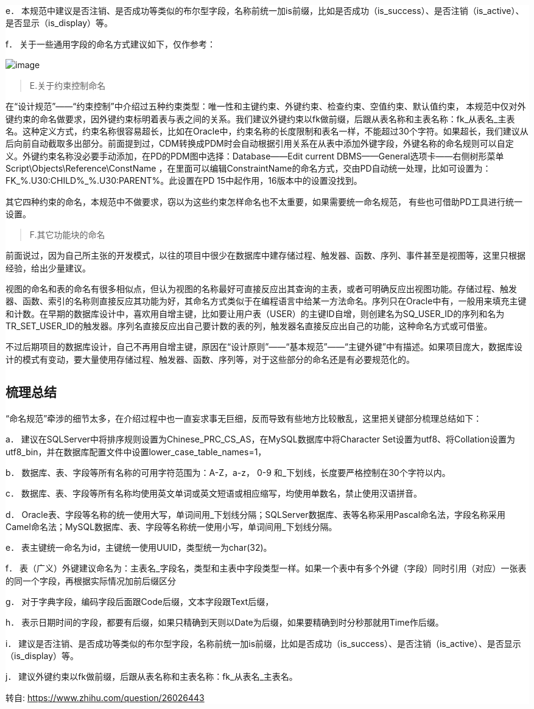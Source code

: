e． 本规范中建议是否注销、是否成功等类似的布尔型字段，名称前统一加is前缀，比如是否成功（is_success）、是否注销（is_active）、是否显示（is_display）等。

f． 关于一些通用字段的命名方式建议如下，仅作参考：   

![image](https://pic1.zhimg.com/v2-ac7295f07397e0e523daa4afff848838_b.png)

> E.关于约束控制命名

在“设计规范”——“约束控制”中介绍过五种约束类型：唯一性和主键约束、外键约束、检查约束、空值约束、默认值约束， 本规范中仅对外键约束的命名做要求，因外键约束标明着表与表之间的关系。我们建议外键约束以fk做前缀，后跟从表名称和主表名称：fk_从表名_主表名。这种定义方式，约束名称很容易超长，比如在Oracle中，约束名称的长度限制和表名一样，不能超过30个字符。如果超长，我们建议从后向前自动截取多出部分。前面提到过，CDM转换成PDM时会自动根据引用关系在从表中添加外键字段，外键名称的命名规则可以自定义。外键约束名称没必要手动添加，在PD的PDM图中选择：Database——Edit current DBMS——General选项卡——右侧树形菜单 Script\Objects\Reference\ConstName ，在里面可以编辑ConstraintName的命名方式，交由PD自动统一处理，比如可设置为：FK_%.U30:CHILD%_%.U30:PARENT%。此设置在PD 15中起作用，16版本中的设置没找到。

其它四种约束的命名，本规范中不做要求，窃以为这些约束怎样命名也不太重要，如果需要统一命名规范， 有些也可借助PD工具进行统一设置。

> F.其它功能块的命名

前面说过，因为自己所主张的开发模式，以往的项目中很少在数据库中建存储过程、触发器、函数、序列、事件甚至是视图等，这里只根据经验，给出少量建议。

视图的命名和表的命名有很多相似点，但认为视图的名称最好可直接反应出其查询的主表，或者可明确反应出视图功能。存储过程、触发器、函数、索引的名称则直接反应其功能为好，其命名方式类似于在编程语言中给某一方法命名。序列只在Oracle中有，一般用来填充主键和计数。在早期的数据库设计中，喜欢用自增主键，比如要让用户表（USER）的主键ID自增，则创建名为SQ_USER_ID的序列和名为TR_SET_USER_ID的触发器。序列名直接反应出自己要计数的表的列，触发器名直接反应出自己的功能，这种命名方式或可借鉴。

不过后期项目的数据库设计，自己不再用自增主键，原因在“设计原则”——“基本规范”——“主键外键”中有描述。如果项目庞大，数据库设计的模式有变动，要大量使用存储过程、触发器、函数、序列等，对于这些部分的命名还是有必要规范化的。

## **梳理总结**

“命名规范”牵涉的细节太多，在介绍过程中也一直妄求事无巨细，反而导致有些地方比较散乱，这里把关键部分梳理总结如下：

a． 建议在SQLServer中将排序规则设置为Chinese_PRC_CS_AS，在MySQL数据库中将Character Set设置为utf8、将Collation设置为utf8_bin，并在数据库配置文件中设置lower_case_table_names=1，

b． 数据库、表、字段等所有名称的可用字符范围为：A-Z，a-z， 0-9 和_下划线，长度要严格控制在30个字符以内。

c． 数据库、表、字段等所有名称均使用英文单词或英文短语或相应缩写，均使用单数名，禁止使用汉语拼音。

d． Oracle表、字段等名称的统一使用大写，单词间用_下划线分隔；SQLServer数据库、表等名称采用Pascal命名法，字段名称采用Camel命名法；MySQL数据库、表、字段等名称统一使用小写，单词间用_下划线分隔。

e． 表主键统一命名为id，主键统一使用UUID，类型统一为char(32)。

f． 表（广义）外键建议命名为：主表名_字段名，类型和主表中字段类型一样。如果一个表中有多个外键（字段）同时引用（对应）一张表的同一个字段，再根据实际情况加前后缀区分

g． 对于字典字段，编码字段后面跟Code后缀，文本字段跟Text后缀，

h． 表示日期时间的字段，都要有后缀，如果只精确到天则以Date为后缀，如果要精确到时分秒那就用Time作后缀。

i． 建议是否注销、是否成功等类似的布尔型字段，名称前统一加is前缀，比如是否成功（is_success）、是否注销（is_active）、是否显示（is_display）等。

j． 建议外键约束以fk做前缀，后跟从表名称和主表名称：fk_从表名_主表名。 



转自: https://www.zhihu.com/question/26026443